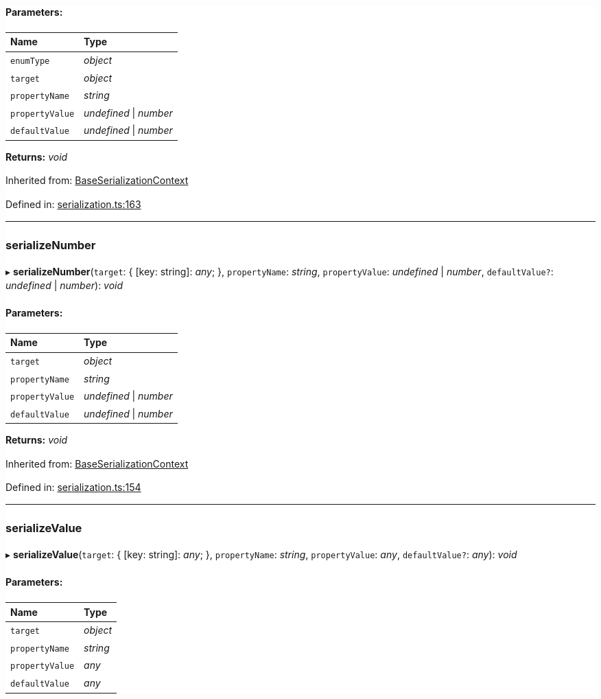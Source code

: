 #### Parameters:

| Name            | Type                    |
| :-------------- | :---------------------- |
| `enumType`      | _object_                |
| `target`        | _object_                |
| `propertyName`  | _string_                |
| `propertyValue` | _undefined_ \| _number_ |
| `defaultValue`  | _undefined_ \| _number_ |

**Returns:** _void_

Inherited from: [BaseSerializationContext](serialization.baseserializationcontext.md)

Defined in: [serialization.ts:163](https://github.com/microsoft/AdaptiveCards/blob/0938a1f10/source/nodejs/adaptivecards/src/serialization.ts#L163)

---

### serializeNumber

▸ **serializeNumber**(`target`: { [key: string]: _any_; }, `propertyName`: _string_, `propertyValue`: _undefined_ \| _number_, `defaultValue?`: _undefined_ \| _number_): _void_

#### Parameters:

| Name            | Type                    |
| :-------------- | :---------------------- |
| `target`        | _object_                |
| `propertyName`  | _string_                |
| `propertyValue` | _undefined_ \| _number_ |
| `defaultValue`  | _undefined_ \| _number_ |

**Returns:** _void_

Inherited from: [BaseSerializationContext](serialization.baseserializationcontext.md)

Defined in: [serialization.ts:154](https://github.com/microsoft/AdaptiveCards/blob/0938a1f10/source/nodejs/adaptivecards/src/serialization.ts#L154)

---

### serializeValue

▸ **serializeValue**(`target`: { [key: string]: _any_; }, `propertyName`: _string_, `propertyValue`: _any_, `defaultValue?`: _any_): _void_

#### Parameters:

| Name            | Type     |
| :-------------- | :------- |
| `target`        | _object_ |
| `propertyName`  | _string_ |
| `propertyValue` | _any_    |
| `defaultValue`  | _any_    |
